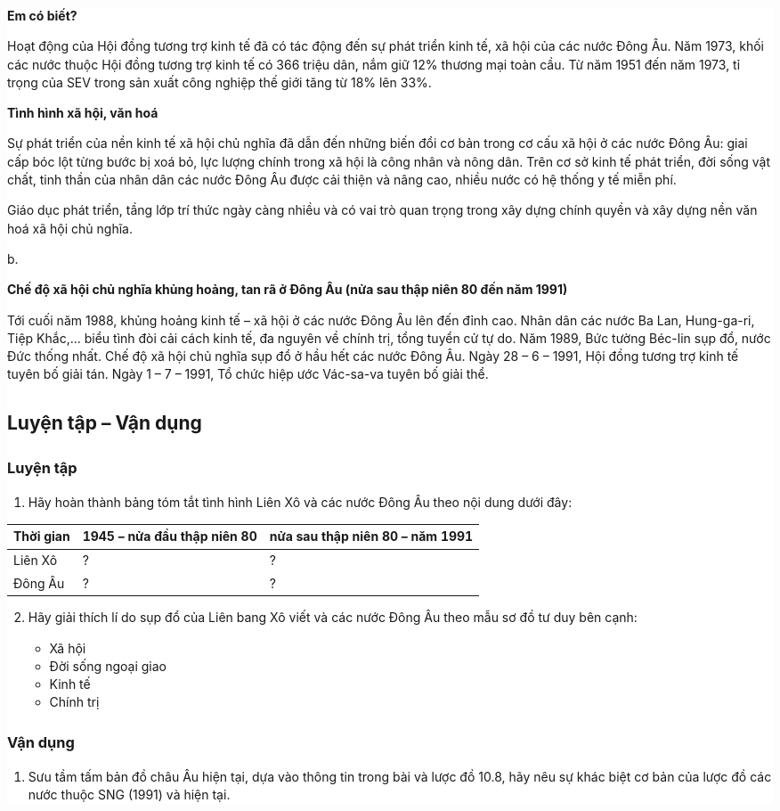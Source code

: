 **Em có biết?**

Hoạt động của Hội đồng tương trợ kinh tế đã có tác động đến sự phát triển kinh tế, xã hội của các nước Đông Âu. Năm 1973, khối các nước thuộc Hội đồng tương trợ kinh tế có 366 triệu dân, nắm giữ 12% thương mại toàn cầu. Từ năm 1951 đến năm 1973, tỉ trọng của SEV trong sản xuất công nghiệp thế giới tăng từ 18% lên 33%.

**Tình hình xã hội, văn hoá**

Sự phát triển của nền kinh tế xã hội chủ nghĩa đã dẫn đến những biến đổi cơ bản trong cơ cấu xã hội ở các nước Đông Âu: giai cấp bóc lột từng bước bị xoá bỏ, lực lượng chính trong xã hội là công nhân và nông dân. Trên cơ sở kinh tế phát triển, đời sống vật chất, tinh thần của nhân dân các nước Đông Âu được cải thiện và nâng cao, nhiều nước có hệ thống y tế miễn phí.

Giáo dục phát triển, tầng lớp trí thức ngày càng nhiều và có vai trò quan trọng trong xây dựng chính quyền và xây dựng nền văn hoá xã hội chủ nghĩa.

b.

**Chế độ xã hội chủ nghĩa khủng hoảng, tan rã ở Đông Âu (nửa sau thập niên 80 đến năm 1991)**

Tới cuối năm 1988, khủng hoảng kinh tế – xã hội ở các nước Đông Âu lên đến đỉnh cao. Nhân dân các nước Ba Lan, Hung-ga-ri, Tiệp Khắc,... biểu tình đòi cải cách kinh tế, đa nguyên về chính trị, tổng tuyển cử tự do. Năm 1989, Bức tường Béc-lin sụp đổ, nước Đức thống nhất. Chế độ xã hội chủ nghĩa sụp đổ ở hầu hết các nước Đông Âu. Ngày 28 – 6 – 1991, Hội đồng tương trợ kinh tế tuyên bố giải tán. Ngày 1 – 7 – 1991, Tổ chức hiệp ước Vác-sa-va tuyên bố giải thể.

## Luyện tập – Vận dụng

### Luyện tập

1.  Hãy hoàn thành bảng tóm tắt tình hình Liên Xô và các nước Đông Âu theo nội dung dưới đây:

| Thời gian | 1945 – nửa đầu thập niên 80 | nửa sau thập niên 80 – năm 1991 |
|---|---|---|
| Liên Xô | ? | ? |
| Đông Âu | ? | ? |

2.  Hãy giải thích lí do sụp đổ của Liên bang Xô viết và các nước Đông Âu theo mẫu sơ đồ tư duy bên cạnh:

    *   Xã hội
    *   Đời sống ngoại giao
    *   Kinh tế
    *   Chính trị

### Vận dụng

1.  Sưu tầm tấm bản đồ châu Âu hiện tại, dựa vào thông tin trong bài và lược đồ 10.8, hãy nêu sự khác biệt cơ bản của lược đồ các nước thuộc SNG (1991) và hiện tại.
